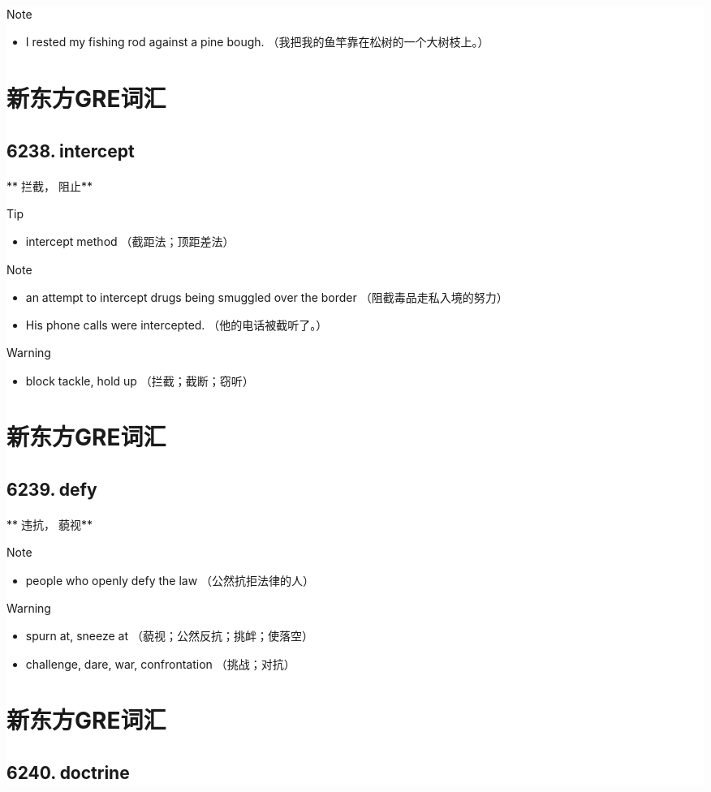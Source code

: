 > [!NOTE]
>
> - I rested my fishing rod against a pine bough. （我把我的鱼竿靠在松树的一个大树枝上。）
>

# 新东方GRE词汇

## 6238. intercept

** 拦截， 阻止**

> [!TIP]
>
> - intercept method （截距法；顶距差法）
>

> [!NOTE]
>
> - an attempt to intercept drugs being smuggled over the border （阻截毒品走私入境的努力）
>
> - His phone calls were intercepted. （他的电话被截听了。）
>

> [!WARNING]
>
> - block tackle, hold up （拦截；截断；窃听）
>

# 新东方GRE词汇

## 6239. defy

** 违抗， 藐视**

> [!NOTE]
>
> - people who openly defy the law （公然抗拒法律的人）
>

> [!WARNING]
>
> - spurn at, sneeze at （藐视；公然反抗；挑衅；使落空）
>
> - challenge, dare, war, confrontation （挑战；对抗）
>

# 新东方GRE词汇

## 6240. doctrine
